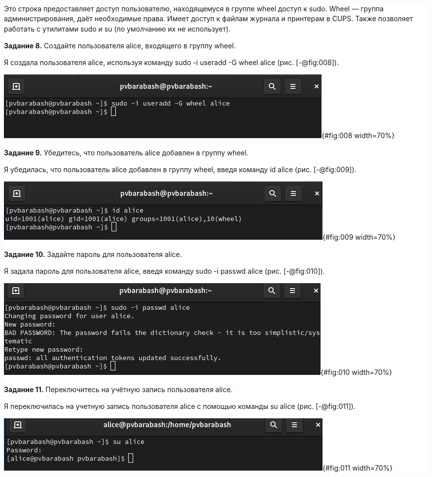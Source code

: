 Это строка предоставляет доступ пользователю, находящемуся в группе wheel доступ к sudo. Wheel — группа администрирования, даёт необходимые права. Имеет доступ к файлам журнала и принтерам в CUPS. Также позволяет работать с утилитами sudo и su (по умолчанию их не использует). 

**Задание 8.** Создайте пользователя alice, входящего в группу wheel.

Я создала пользователя alice, используя команду sudo -i useradd -G wheel alice (рис. [-@fig:008]).

![Создание пользователя alice](image/fig008.png){#fig:008 width=70%}

**Задание 9.** Убедитесь, что пользователь alice добавлен в группу wheel.

Я убедилась, что пользователь alice добавлен в группу wheel, введя команду id alice (рис. [-@fig:009]).

![Информация о пользователе alice](image/fig009.png){#fig:009 width=70%}

**Задание 10.** Задайте пароль для пользователя alice.

Я задала пароль для пользователя alice, введя команду sudo -i passwd alice (рис. [-@fig:010]).

![Установка пароля для alice](image/fig010.png){#fig:010 width=70%}

**Задание 11.** Переключитесь на учётную запись пользователя alice.

Я переключилась на учетную запись пользователя alice с помощью команды su alice (рис. [-@fig:011]).

![Переключение на пользователя alice](image/fig011.png){#fig:011 width=70%}
